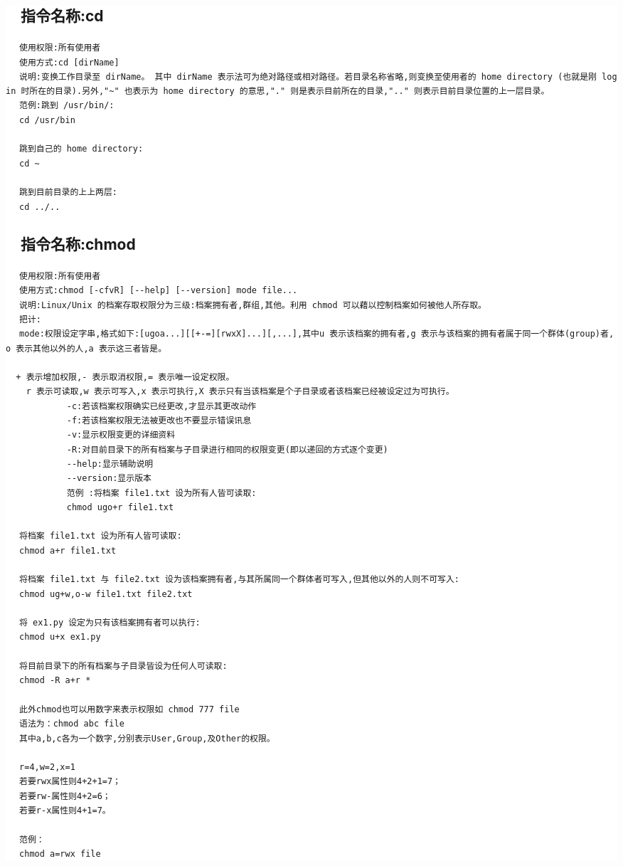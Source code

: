 

##  　**指令名称:cd** 

```
 　使用权限:所有使用者 
 　使用方式:cd [dirName]
 　说明:变换工作目录至 dirName。 其中 dirName 表示法可为绝对路径或相对路径。若目录名称省略,则变换至使用者的 home directory (也就是刚 login 时所在的目录).另外,"~" 也表示为 home directory 的意思,"." 则是表示目前所在的目录,".." 则表示目前目录位置的上一层目录。 
 　范例:跳到 /usr/bin/:
 　cd /usr/bin 

 　跳到自己的 home directory:
 　cd ~ 

 　跳到目前目录的上上两层:
 　cd ../.. 
```



##  　**指令名称:chmod** 

```
 　使用权限:所有使用者 
 　使用方式:chmod [-cfvR] [--help] [--version] mode file... 
 　说明:Linux/Unix 的档案存取权限分为三级:档案拥有者,群组,其他。利用 chmod 可以藉以控制档案如何被他人所存取。
 　把计:
 　mode:权限设定字串,格式如下:[ugoa...][[+-=][rwxX]...][,...],其中u 表示该档案的拥有者,g 表示与该档案的拥有者属于同一个群体(group)者,o 表示其他以外的人,a 表示这三者皆是。 

  + 表示增加权限,- 表示取消权限,= 表示唯一设定权限。 
    r 表示可读取,w 表示可写入,x 表示可执行,X 表示只有当该档案是个子目录或者该档案已经被设定过为可执行。 
     　 　 　-c:若该档案权限确实已经更改,才显示其更改动作 
     　 　 　-f:若该档案权限无法被更改也不要显示错误讯息 
     　 　 　-v:显示权限变更的详细资料 
     　 　 　-R:对目前目录下的所有档案与子目录进行相同的权限变更(即以递回的方式逐个变更) 
     　 　 　--help:显示辅助说明 
     　 　 　--version:显示版本
     　 　 　范例 :将档案 file1.txt 设为所有人皆可读取:
     　 　 　chmod ugo+r file1.txt 

 　将档案 file1.txt 设为所有人皆可读取:
 　chmod a+r file1.txt 

 　将档案 file1.txt 与 file2.txt 设为该档案拥有者,与其所属同一个群体者可写入,但其他以外的人则不可写入:
 　chmod ug+w,o-w file1.txt file2.txt 

 　将 ex1.py 设定为只有该档案拥有者可以执行:
 　chmod u+x ex1.py 

 　将目前目录下的所有档案与子目录皆设为任何人可读取:
 　chmod -R a+r * 

 　此外chmod也可以用数字来表示权限如 chmod 777 file 
 　语法为：chmod abc file 
 　其中a,b,c各为一个数字,分别表示User,Group,及Other的权限。

 　r=4,w=2,x=1 
 　若要rwx属性则4+2+1=7； 
 　若要rw-属性则4+2=6； 
 　若要r-x属性则4+1=7。 

 　范例： 
 　chmod a=rwx file 
```